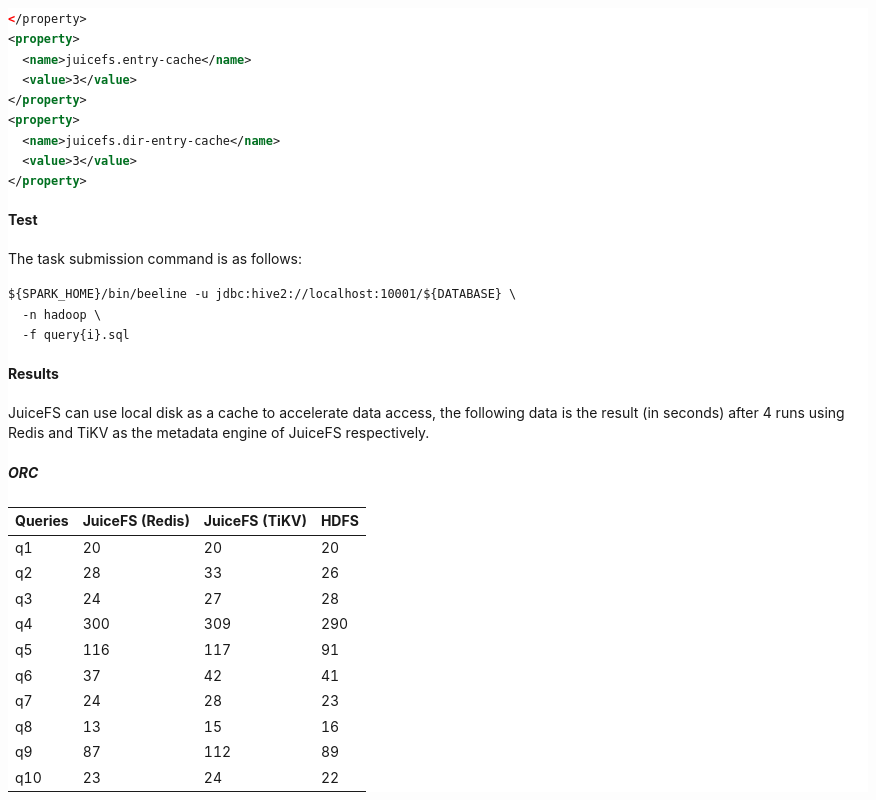 ```xml
</property>
<property>
  <name>juicefs.entry-cache</name>
  <value>3</value>
</property>
<property>
  <name>juicefs.dir-entry-cache</name>
  <value>3</value>
</property>
```

#### Test

The task submission command is as follows:

```shell
${SPARK_HOME}/bin/beeline -u jdbc:hive2://localhost:10001/${DATABASE} \
  -n hadoop \
  -f query{i}.sql
```

#### Results

JuiceFS can use local disk as a cache to accelerate data access, the following data is the result (in seconds) after 4 runs using Redis and TiKV as the metadata engine of JuiceFS respectively.

##### ORC

| Queries | JuiceFS (Redis) | JuiceFS (TiKV) | HDFS |
| ------- | --------------- | -------------- | ---- |
| q1      | 20              | 20             | 20   |
| q2      | 28              | 33             | 26   |
| q3      | 24              | 27             | 28   |
| q4      | 300             | 309            | 290  |
| q5      | 116             | 117            | 91   |
| q6      | 37              | 42             | 41   |
| q7      | 24              | 28             | 23   |
| q8      | 13              | 15             | 16   |
| q9      | 87              | 112            | 89   |
| q10     | 23              | 24             | 22   |
